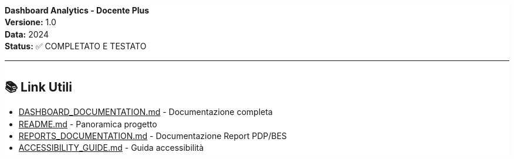 
**Dashboard Analytics - Docente Plus**  
**Versione:** 1.0  
**Data:** 2024  
**Status:** ✅ COMPLETATO E TESTATO

---

## 📚 Link Utili

- [DASHBOARD_DOCUMENTATION.md](DASHBOARD_DOCUMENTATION.md) - Documentazione completa
- [README.md](README.md) - Panoramica progetto
- [REPORTS_DOCUMENTATION.md](REPORTS_DOCUMENTATION.md) - Documentazione Report PDP/BES
- [ACCESSIBILITY_GUIDE.md](ACCESSIBILITY_GUIDE.md) - Guida accessibilità

